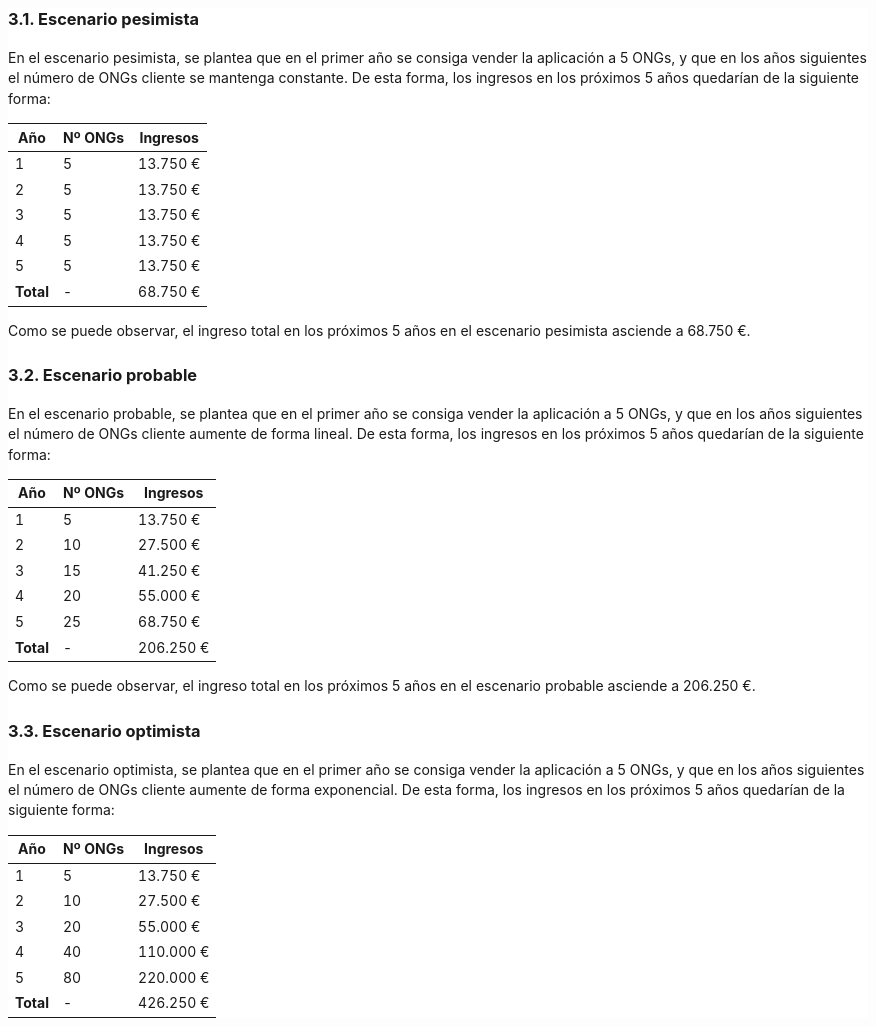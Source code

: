 ### 3.1. Escenario pesimista

En el escenario pesimista, se plantea que en el primer año se consiga vender la aplicación a 5 ONGs, y que en los años siguientes el número de ONGs cliente se mantenga constante. De esta forma, los ingresos en los próximos 5 años quedarían de la siguiente forma:

| Año  | Nº ONGs | Ingresos |
| ---- | ------- | -------- |
| 1    | 5       | 13.750 € |
| 2    | 5       | 13.750 € |
| 3    | 5       | 13.750 € |
| 4    | 5       | 13.750 € |
| 5    | 5       | 13.750 € |
| **Total** | -      | 68.750 € |

Como se puede observar, el ingreso total en los próximos 5 años en el escenario pesimista asciende a 68.750 €.

### 3.2. Escenario probable

En el escenario probable, se plantea que en el primer año se consiga vender la aplicación a 5 ONGs, y que en los años siguientes el número de ONGs cliente aumente de forma lineal. De esta forma, los ingresos en los próximos 5 años quedarían de la siguiente forma:

| Año  | Nº ONGs | Ingresos |
| ---- | ------- | -------- |
| 1    | 5       | 13.750 € |
| 2    | 10      | 27.500 € |
| 3    | 15      | 41.250 € |
| 4    | 20      | 55.000 € |
| 5    | 25      | 68.750 € |
| **Total** | -      | 206.250 € |

Como se puede observar, el ingreso total en los próximos 5 años en el escenario probable asciende a 206.250 €.

### 3.3. Escenario optimista

En el escenario optimista, se plantea que en el primer año se consiga vender la aplicación a 5 ONGs, y que en los años siguientes el número de ONGs cliente aumente de forma exponencial. De esta forma, los ingresos en los próximos 5 años quedarían de la siguiente forma:

| Año  | Nº ONGs | Ingresos |
| ---- | ------- | -------- |
| 1    | 5       | 13.750 € |
| 2    | 10      | 27.500 € |
| 3    | 20      | 55.000 € |
| 4    | 40      | 110.000 € |
| 5    | 80      | 220.000 € |
| **Total** | -      | 426.250 € |
